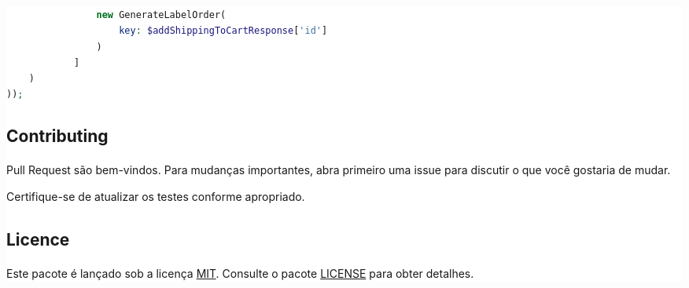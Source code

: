 ```php
                new GenerateLabelOrder(
                    key: $addShippingToCartResponse['id']
                )
            ]
    )
));

```

## Contributing

Pull Request são bem-vindos. Para mudanças importantes, abra primeiro uma issue para discutir o que você gostaria de mudar.

Certifique-se de atualizar os testes conforme apropriado.

## Licence

Este pacote é lançado sob a licença [MIT](https://choosealicense.com/licenses/mit/). Consulte o pacote [LICENSE](./LICENSE) para obter detalhes.